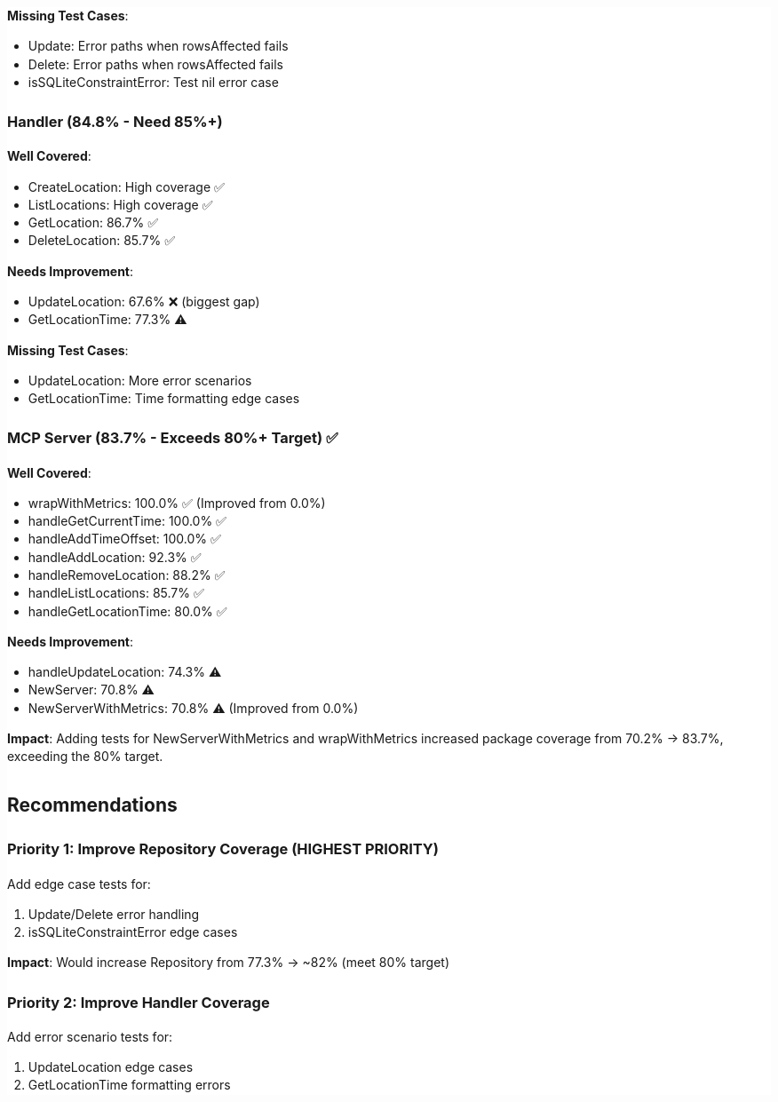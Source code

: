 **Missing Test Cases**:
- Update: Error paths when rowsAffected fails
- Delete: Error paths when rowsAffected fails
- isSQLiteConstraintError: Test nil error case

### Handler (84.8% - Need 85%+)
**Well Covered**:
- CreateLocation: High coverage ✅
- ListLocations: High coverage ✅
- GetLocation: 86.7% ✅
- DeleteLocation: 85.7% ✅

**Needs Improvement**:
- UpdateLocation: 67.6% ❌ (biggest gap)
- GetLocationTime: 77.3% ⚠️

**Missing Test Cases**:
- UpdateLocation: More error scenarios
- GetLocationTime: Time formatting edge cases

### MCP Server (83.7% - Exceeds 80%+ Target) ✅
**Well Covered**:
- wrapWithMetrics: 100.0% ✅ (Improved from 0.0%)
- handleGetCurrentTime: 100.0% ✅
- handleAddTimeOffset: 100.0% ✅
- handleAddLocation: 92.3% ✅
- handleRemoveLocation: 88.2% ✅
- handleListLocations: 85.7% ✅
- handleGetLocationTime: 80.0% ✅

**Needs Improvement**:
- handleUpdateLocation: 74.3% ⚠️
- NewServer: 70.8% ⚠️
- NewServerWithMetrics: 70.8% ⚠️ (Improved from 0.0%)

**Impact**: Adding tests for NewServerWithMetrics and wrapWithMetrics increased package coverage from 70.2% → 83.7%, exceeding the 80% target.

## Recommendations

### Priority 1: Improve Repository Coverage (HIGHEST PRIORITY)
Add edge case tests for:
1. Update/Delete error handling
2. isSQLiteConstraintError edge cases

**Impact**: Would increase Repository from 77.3% → ~82% (meet 80% target)

### Priority 2: Improve Handler Coverage
Add error scenario tests for:
1. UpdateLocation edge cases
2. GetLocationTime formatting errors

